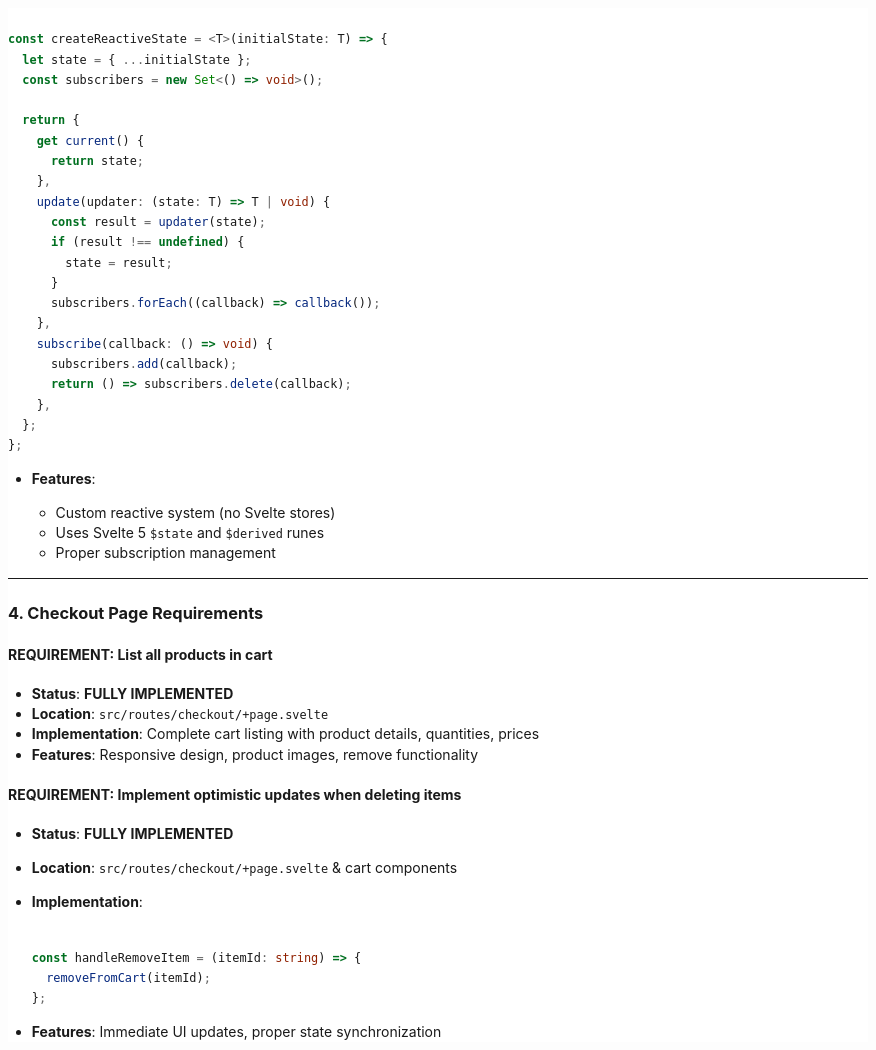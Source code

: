   ```typescript
 
  const createReactiveState = <T>(initialState: T) => {
    let state = { ...initialState };
    const subscribers = new Set<() => void>();

    return {
      get current() {
        return state;
      },
      update(updater: (state: T) => T | void) {
        const result = updater(state);
        if (result !== undefined) {
          state = result;
        }
        subscribers.forEach((callback) => callback());
      },
      subscribe(callback: () => void) {
        subscribers.add(callback);
        return () => subscribers.delete(callback);
      },
    };
  };
  ```
- **Features**:

  - Custom reactive system (no Svelte stores)
  - Uses Svelte 5 `$state` and `$derived` runes
  - Proper subscription management

---

### 4. Checkout Page Requirements

#### **REQUIREMENT: List all products in cart**

- **Status**:  **FULLY IMPLEMENTED**
- **Location**: `src/routes/checkout/+page.svelte`
- **Implementation**: Complete cart listing with product details, quantities, prices
- **Features**: Responsive design, product images, remove functionality

#### **REQUIREMENT: Implement optimistic updates when deleting items**

- **Status**: **FULLY IMPLEMENTED**
- **Location**: `src/routes/checkout/+page.svelte` & cart components
- **Implementation**:

  ```typescript
 
  const handleRemoveItem = (itemId: string) => {
    removeFromCart(itemId);
  };
  ```
- **Features**: Immediate UI updates, proper state synchronization

